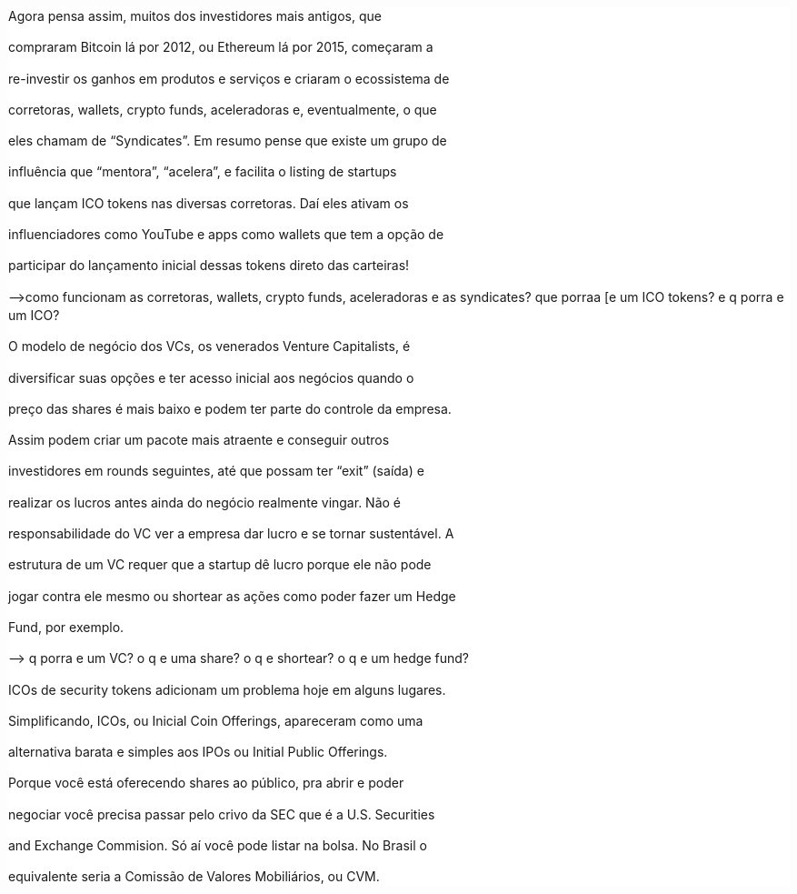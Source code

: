 









Agora pensa assim, muitos dos investidores mais antigos, que 

compraram Bitcoin lá por 2012, ou Ethereum lá por 2015, começaram a 

re-investir os ganhos em produtos e serviços e criaram o ecossistema de 

corretoras, wallets, crypto funds, aceleradoras e, eventualmente, o que 

eles chamam de “Syndicates”. Em resumo pense que existe um grupo de 

influência que “mentora”, “acelera”, e facilita o listing de startups 

que lançam ICO tokens nas diversas corretoras. Daí eles ativam os 

influenciadores como YouTube e apps como wallets que tem a opção de 

participar do lançamento inicial dessas tokens direto das carteiras!

-->como funcionam as corretoras, wallets, crypto funds, aceleradoras e as syndicates? que porraa [e um ICO tokens? e q porra e um ICO?


O modelo de negócio dos VCs, os venerados Venture Capitalists, é 

diversificar suas opções e ter acesso inicial aos negócios quando o 

preço das shares é mais baixo e podem ter parte do controle da empresa. 

Assim podem criar um pacote mais atraente e conseguir outros 

investidores em rounds seguintes, até que possam ter “exit” (saída) e 

realizar os lucros antes ainda do negócio realmente vingar. Não é 

responsabilidade do VC ver a empresa dar lucro e se tornar sustentável. A

 estrutura de um VC requer que a startup dê lucro porque ele não pode 

jogar contra ele mesmo ou shortear as ações como poder fazer um Hedge 

Fund, por exemplo.

--> q porra e um VC? o q e uma share?  o q e shortear? o q e um hedge fund?


ICOs de security tokens adicionam um problema hoje em alguns lugares.

 Simplificando, ICOs, ou Inicial Coin Offerings, apareceram como uma 

alternativa barata e simples aos IPOs ou Initial Public Offerings. 

Porque você está oferecendo shares ao público, pra abrir e poder 

negociar você precisa passar pelo crivo da SEC que é a U.S. Securities 

and Exchange Commision. Só aí você pode listar na bolsa. No Brasil o 

equivalente seria a Comissão de Valores Mobiliários, ou CVM.
